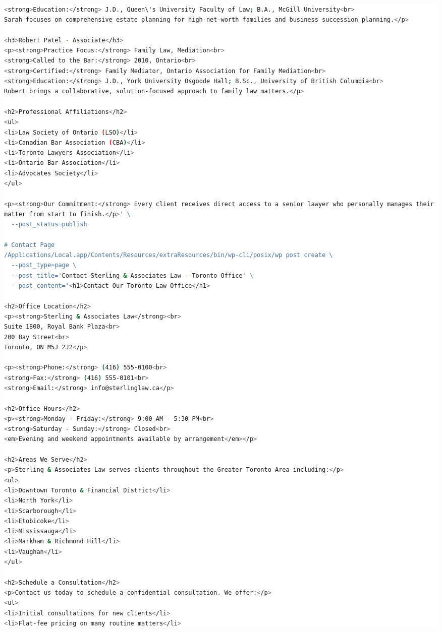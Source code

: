 ```bash
<strong>Education:</strong> J.D., Queen\'s University Faculty of Law; B.A., McGill University<br>
Sarah focuses on comprehensive estate planning for high-net-worth families and business succession planning.</p>

<h3>Robert Patel - Associate</h3>
<p><strong>Practice Focus:</strong> Family Law, Mediation<br>
<strong>Called to the Bar:</strong> 2010, Ontario<br>
<strong>Certified:</strong> Family Mediator, Ontario Association for Family Mediation<br>
<strong>Education:</strong> J.D., York University Osgoode Hall; B.Sc., University of British Columbia<br>
Robert brings a collaborative, solution-focused approach to family law matters.</p>

<h2>Professional Affiliations</h2>
<ul>
<li>Law Society of Ontario (LSO)</li>
<li>Canadian Bar Association (CBA)</li>
<li>Toronto Lawyers Association</li>
<li>Ontario Bar Association</li>
<li>Advocates Society</li>
</ul>

<p><strong>Our Commitment:</strong> Every client receives direct access to a senior lawyer who personally manages their matter from start to finish.</p>' \
  --post_status=publish

# Contact Page
/Applications/Local.app/Contents/Resources/extraResources/bin/wp-cli/posix/wp post create \
  --post_type=page \
  --post_title='Contact Sterling & Associates Law - Toronto Office' \
  --post_content='<h1>Contact Our Toronto Law Office</h1>

<h2>Office Location</h2>
<p><strong>Sterling & Associates Law</strong><br>
Suite 1800, Royal Bank Plaza<br>
200 Bay Street<br>
Toronto, ON M5J 2J2</p>

<p><strong>Phone:</strong> (416) 555-0100<br>
<strong>Fax:</strong> (416) 555-0101<br>
<strong>Email:</strong> info@sterlinglaw.ca</p>

<h2>Office Hours</h2>
<p><strong>Monday - Friday:</strong> 9:00 AM - 5:30 PM<br>
<strong>Saturday - Sunday:</strong> Closed<br>
<em>Evening and weekend appointments available by arrangement</em></p>

<h2>Areas We Serve</h2>
<p>Sterling & Associates Law serves clients throughout the Greater Toronto Area including:</p>
<ul>
<li>Downtown Toronto & Financial District</li>
<li>North York</li>
<li>Scarborough</li>
<li>Etobicoke</li>
<li>Mississauga</li>
<li>Markham & Richmond Hill</li>
<li>Vaughan</li>
</ul>

<h2>Schedule a Consultation</h2>
<p>Contact us today to schedule a confidential consultation. We offer:</p>
<ul>
<li>Initial consultations for new clients</li>
<li>Flat-fee pricing on many routine matters</li>
```